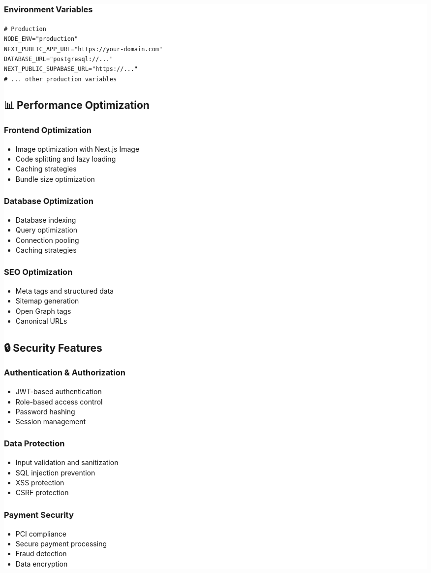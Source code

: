 ### Environment Variables
```env
# Production
NODE_ENV="production"
NEXT_PUBLIC_APP_URL="https://your-domain.com"
DATABASE_URL="postgresql://..."
NEXT_PUBLIC_SUPABASE_URL="https://..."
# ... other production variables
```

## 📊 Performance Optimization

### Frontend Optimization
- Image optimization with Next.js Image
- Code splitting and lazy loading
- Caching strategies
- Bundle size optimization

### Database Optimization
- Database indexing
- Query optimization
- Connection pooling
- Caching strategies

### SEO Optimization
- Meta tags and structured data
- Sitemap generation
- Open Graph tags
- Canonical URLs

## 🔒 Security Features

### Authentication & Authorization
- JWT-based authentication
- Role-based access control
- Password hashing
- Session management

### Data Protection
- Input validation and sanitization
- SQL injection prevention
- XSS protection
- CSRF protection

### Payment Security
- PCI compliance
- Secure payment processing
- Fraud detection
- Data encryption

